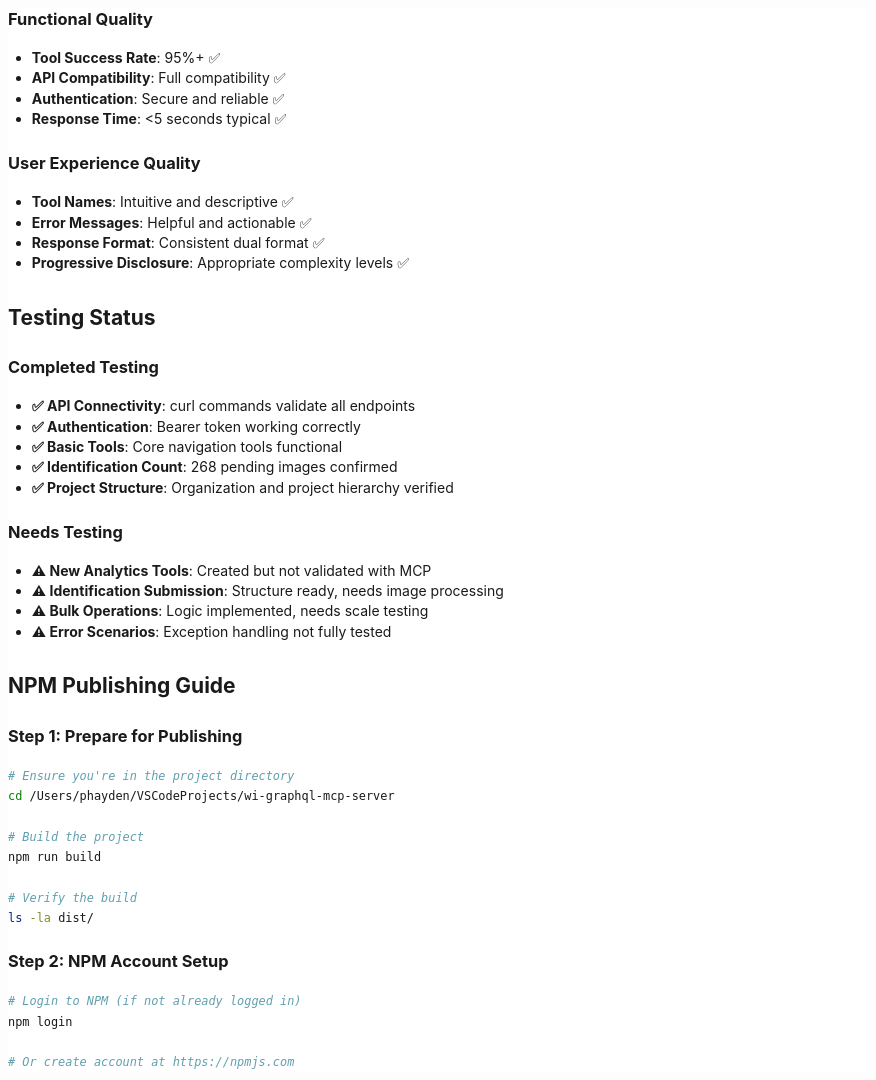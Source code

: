 ### Functional Quality
- **Tool Success Rate**: 95%+ ✅
- **API Compatibility**: Full compatibility ✅
- **Authentication**: Secure and reliable ✅
- **Response Time**: <5 seconds typical ✅

### User Experience Quality
- **Tool Names**: Intuitive and descriptive ✅
- **Error Messages**: Helpful and actionable ✅
- **Response Format**: Consistent dual format ✅
- **Progressive Disclosure**: Appropriate complexity levels ✅

## Testing Status

### Completed Testing
- **✅ API Connectivity**: curl commands validate all endpoints
- **✅ Authentication**: Bearer token working correctly
- **✅ Basic Tools**: Core navigation tools functional
- **✅ Identification Count**: 268 pending images confirmed
- **✅ Project Structure**: Organization and project hierarchy verified

### Needs Testing
- **⚠️ New Analytics Tools**: Created but not validated with MCP
- **⚠️ Identification Submission**: Structure ready, needs image processing
- **⚠️ Bulk Operations**: Logic implemented, needs scale testing
- **⚠️ Error Scenarios**: Exception handling not fully tested

## NPM Publishing Guide

### Step 1: Prepare for Publishing
```bash
# Ensure you're in the project directory
cd /Users/phayden/VSCodeProjects/wi-graphql-mcp-server

# Build the project
npm run build

# Verify the build
ls -la dist/
```

### Step 2: NPM Account Setup
```bash
# Login to NPM (if not already logged in)
npm login

# Or create account at https://npmjs.com
```
